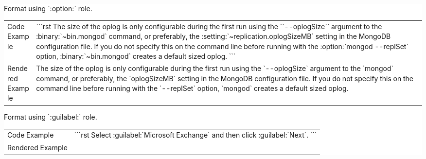 </td>
</tr>
</table>Format using `:option:` role.

<table>

<tr>
<td>
Code Example

</td>
<td>
```rst
The size of the oplog is only configurable during the
first run using the ``--oplogSize`` argument to the
:binary:`~bin.mongod` command, or preferably, the
:setting:`~replication.oplogSizeMB` setting in the
MongoDB configuration file. If you do not specify this
on the command line before running with the
:option:`mongod --replSet` option, :binary:`~bin.mongod`
creates a default sized oplog.
```

</td>
</tr>
<tr>
<td>
Rendered Example

</td>
<td>
The size of the oplog is only configurable during the first run using the `--oplogSize` argument to the `mongod` command, or preferably, the `oplogSizeMB` setting in the MongoDB configuration file. If you do not specify this on the command line before running with the `--replSet` option, `mongod` creates a default sized oplog.

</td>
</tr>
</table>Format using `:guilabel:` role.

<table>

<tr>
<td>
Code Example

</td>
<td>
```rst
Select :guilabel:`Microsoft Exchange` and then click
:guilabel:`Next`.
```

</td>
</tr>
<tr>
<td>
Rendered Example
